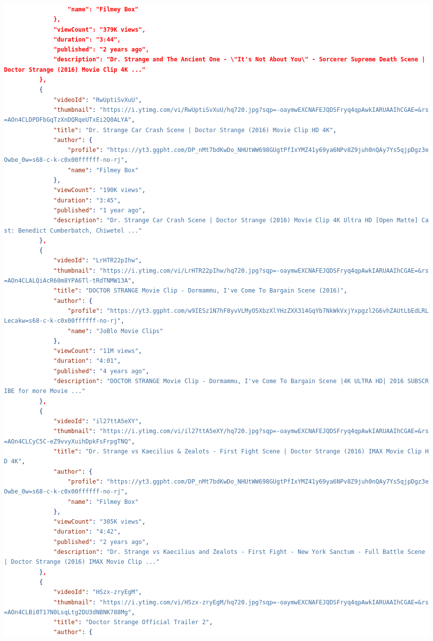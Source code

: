   ```json
                    "name": "Filmey Box"
                },
                "viewCount": "379K views",
                "duration": "3:44",
                "published": "2 years ago",
                "description": "Dr. Strange and The Ancient One - \"It's Not About You\" - Sorcerer Supreme Death Scene | Doctor Strange (2016) Movie Clip 4K ..."
            },
            {
                "videoId": "RwUptiSvXuU",
                "thumbnail": "https://i.ytimg.com/vi/RwUptiSvXuU/hq720.jpg?sqp=-oaymwEXCNAFEJQDSFryq4qpAwkIARUAAIhCGAE=&rs=AOn4CLDPDFbGqTzXnDQRqeUTxEi2Q0ALYA",
                "title": "Dr. Strange Car Crash Scene | Doctor Strange (2016) Movie Clip HD 4K",
                "author": {
                    "profile": "https://yt3.ggpht.com/DP_nMt7bdKwDo_NHUtWW698GUgtPfIxYMZ41y69ya6NPv8Z9juh0nQAy7Ys5qjpDgz3eOwbe_0w=s68-c-k-c0x00ffffff-no-rj",
                    "name": "Filmey Box"
                },
                "viewCount": "190K views",
                "duration": "3:45",
                "published": "1 year ago",
                "description": "Dr. Strange Car Crash Scene | Doctor Strange (2016) Movie Clip 4K Ultra HD [Open Matte] Cast: Benedict Cumberbatch, Chiwetel ..."
            },
            {
                "videoId": "LrHTR22pIhw",
                "thumbnail": "https://i.ytimg.com/vi/LrHTR22pIhw/hq720.jpg?sqp=-oaymwEXCNAFEJQDSFryq4qpAwkIARUAAIhCGAE=&rs=AOn4CLALQiAcR60m8YPA6Tl-tRdTNMW13A",
                "title": "DOCTOR STRANGE Movie Clip - Dormammu, I've Come To Bargain Scene (2016)",
                "author": {
                    "profile": "https://yt3.ggpht.com/w9IESz1N7hF8yvVLMyO5XbzXlYHzZXX314GqYb7NkWkVxjYxpgzl2G6vhZAUtLbEdLRLLecakw=s68-c-k-c0x00ffffff-no-rj",
                    "name": "JoBlo Movie Clips"
                },
                "viewCount": "11M views",
                "duration": "4:01",
                "published": "4 years ago",
                "description": "DOCTOR STRANGE Movie Clip - Dormammu, I've Come To Bargain Scene |4K ULTRA HD| 2016 SUBSCRIBE for more Movie ..."
            },
            {
                "videoId": "il27ttA5eXY",
                "thumbnail": "https://i.ytimg.com/vi/il27ttA5eXY/hq720.jpg?sqp=-oaymwEXCNAFEJQDSFryq4qpAwkIARUAAIhCGAE=&rs=AOn4CLCyC5C-eZ9vvyXuihDpkFsFrpgTNQ",
                "title": "Dr. Strange vs Kaecilius & Zealots - First Fight Scene | Doctor Strange (2016) IMAX Movie Clip HD 4K",
                "author": {
                    "profile": "https://yt3.ggpht.com/DP_nMt7bdKwDo_NHUtWW698GUgtPfIxYMZ41y69ya6NPv8Z9juh0nQAy7Ys5qjpDgz3eOwbe_0w=s68-c-k-c0x00ffffff-no-rj",
                    "name": "Filmey Box"
                },
                "viewCount": "305K views",
                "duration": "4:42",
                "published": "2 years ago",
                "description": "Dr. Strange vs Kaecilius and Zealots - First Fight - New York Sanctum - Full Battle Scene | Doctor Strange (2016) IMAX Movie Clip ..."
            },
            {
                "videoId": "HSzx-zryEgM",
                "thumbnail": "https://i.ytimg.com/vi/HSzx-zryEgM/hq720.jpg?sqp=-oaymwEXCNAFEJQDSFryq4qpAwkIARUAAIhCGAE=&rs=AOn4CLBi0T17N0LsqLtg2DU3dNBNK788Mg",
                "title": "Doctor Strange Official Trailer 2",
                "author": {
  ```